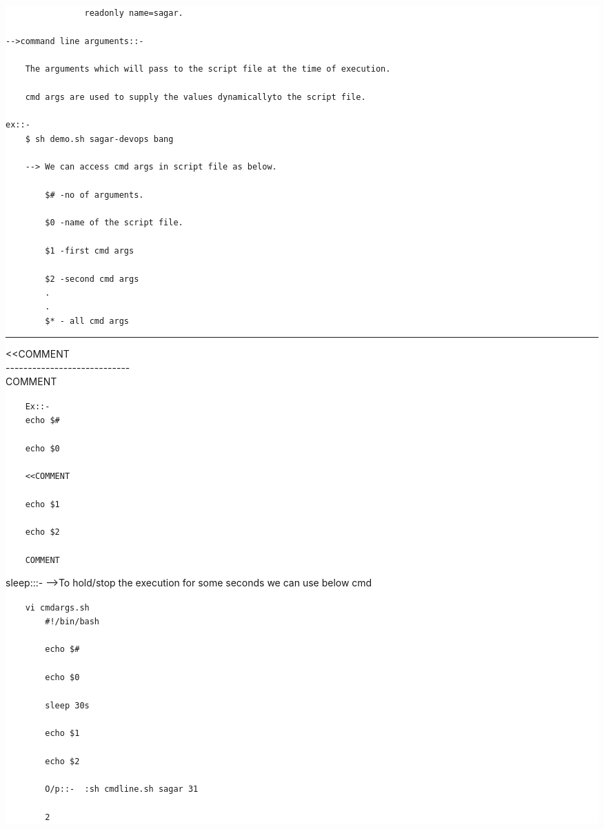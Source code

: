     				readonly name=sagar.
				
	-->command line arguments::-
 
		The arguments which will pass to the script file at the time of execution.
		
		cmd args are used to supply the values dynamicallyto the script file.
		
	ex::-
		$ sh demo.sh sagar-devops bang
		
		--> We can access cmd args in script file as below.
		
			$# -no of arguments.
   
			$0 -name of the script file.
   
			$1 -first cmd args
   
			$2 -second cmd args
			.
			.
			$* - all cmd args
   
   ------------------------------------------------------------------------------
   <<COMMENT  
			----------------------------		
		COMMENT
		
		Ex::-
		echo $#
  
		echo $0
  
		<<COMMENT 
  
		echo $1	
  
		echo $2	
  
		COMMENT
		
		
		
sleep:::-
	-->To hold/stop the execution for some seconds we can use below cmd
		
		vi cmdargs.sh
			#!/bin/bash
			
			echo $#
   
			echo $0
   
			sleep 30s
   
			echo $1
   
			echo $2
			
			O/p::-  :sh cmdline.sh sagar 31
		
			2
   